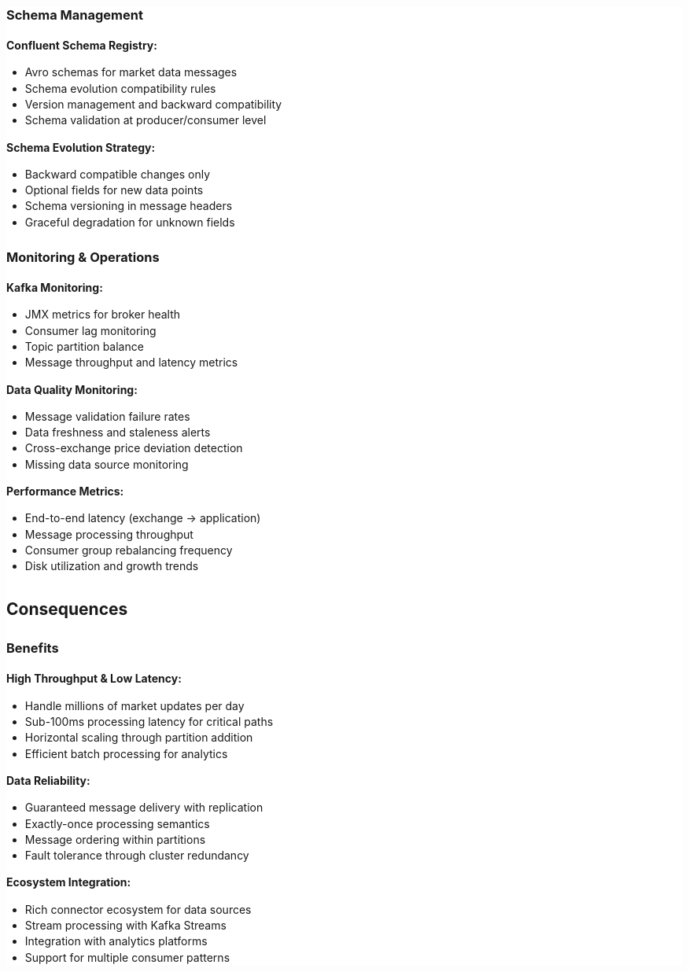 ### Schema Management

**Confluent Schema Registry:**
- Avro schemas for market data messages
- Schema evolution compatibility rules
- Version management and backward compatibility
- Schema validation at producer/consumer level

**Schema Evolution Strategy:**
- Backward compatible changes only
- Optional fields for new data points
- Schema versioning in message headers
- Graceful degradation for unknown fields

### Monitoring & Operations

**Kafka Monitoring:**
- JMX metrics for broker health
- Consumer lag monitoring
- Topic partition balance
- Message throughput and latency metrics

**Data Quality Monitoring:**
- Message validation failure rates
- Data freshness and staleness alerts
- Cross-exchange price deviation detection
- Missing data source monitoring

**Performance Metrics:**
- End-to-end latency (exchange → application)
- Message processing throughput
- Consumer group rebalancing frequency
- Disk utilization and growth trends

## Consequences

### Benefits

**High Throughput & Low Latency:**
- Handle millions of market updates per day
- Sub-100ms processing latency for critical paths
- Horizontal scaling through partition addition
- Efficient batch processing for analytics

**Data Reliability:**
- Guaranteed message delivery with replication
- Exactly-once processing semantics
- Message ordering within partitions
- Fault tolerance through cluster redundancy

**Ecosystem Integration:**
- Rich connector ecosystem for data sources
- Stream processing with Kafka Streams
- Integration with analytics platforms
- Support for multiple consumer patterns
